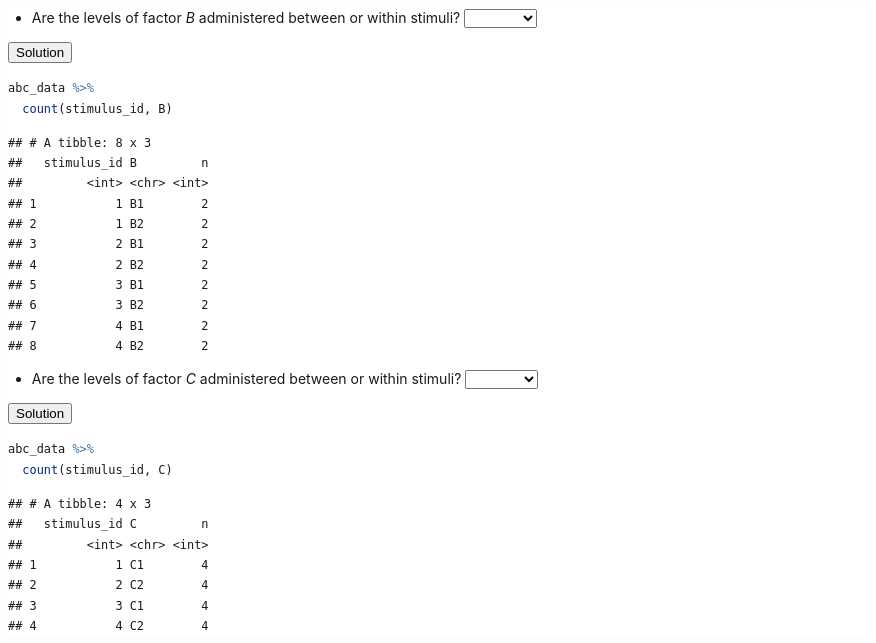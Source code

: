 
</div>


* Are the levels of factor $B$ administered between or within stimuli? <select class='solveme' name='q_2' data-answer='["within"]'> <option></option> <option>between</option> <option>within</option></select>


<div class='solution'><button>Solution</button>



```r
abc_data %>%
  count(stimulus_id, B)
```

```
## # A tibble: 8 x 3
##   stimulus_id B         n
##         <int> <chr> <int>
## 1           1 B1        2
## 2           1 B2        2
## 3           2 B1        2
## 4           2 B2        2
## 5           3 B1        2
## 6           3 B2        2
## 7           4 B1        2
## 8           4 B2        2
```


</div>


* Are the levels of factor $C$ administered between or within stimuli? <select class='solveme' name='q_3' data-answer='["between"]'> <option></option> <option>between</option> <option>within</option></select>


<div class='solution'><button>Solution</button>



```r
abc_data %>%
  count(stimulus_id, C)
```

```
## # A tibble: 4 x 3
##   stimulus_id C         n
##         <int> <chr> <int>
## 1           1 C1        4
## 2           2 C2        4
## 3           3 C1        4
## 4           4 C2        4
```


</div>
